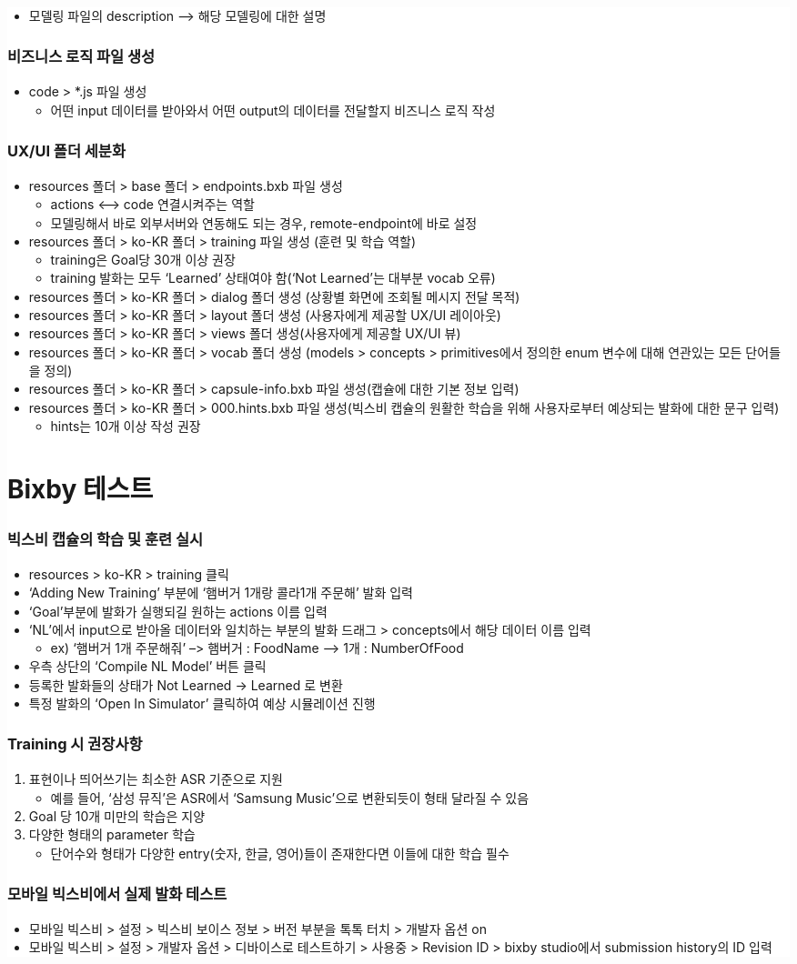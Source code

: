 - 모델링 파일의 description –> 해당 모델링에 대한 설명

### 비즈니스 로직 파일 생성

- code > *.js 파일 생성
  - 어떤 input 데이터를 받아와서 어떤 output의 데이터를 전달할지 비즈니스 로직 작성

### UX/UI 폴더 세분화

- resources 폴더 > base 폴더 > endpoints.bxb 파일 생성
  - actions <--> code 연결시켜주는 역할
  - 모델링해서 바로 외부서버와 연동해도 되는 경우, remote-endpoint에 바로 설정
- resources 폴더 > ko-KR 폴더 > training 파일 생성 (훈련 및 학습 역할)
  - training은 Goal당 30개 이상 권장
  - training 발화는 모두 ‘Learned’ 상태여야 함(‘Not Learned’는 대부분 vocab 오류)
- resources 폴더 > ko-KR 폴더 > dialog 폴더 생성 (상황별 화면에 조회될 메시지 전달 목적)
- resources 폴더 > ko-KR 폴더 > layout 폴더 생성 (사용자에게 제공할 UX/UI 레이아웃)
- resources 폴더 > ko-KR 폴더 > views 폴더 생성(사용자에게 제공할 UX/UI 뷰)
- resources 폴더 > ko-KR 폴더 > vocab 폴더 생성 (models > concepts > primitives에서 정의한 enum 변수에 대해 연관있는 모든 단어들을 정의)
- resources 폴더 > ko-KR 폴더 > capsule-info.bxb 파일 생성(캡슐에 대한 기본 정보 입력)
- resources 폴더 > ko-KR 폴더 > 000.hints.bxb 파일 생성(빅스비 캡슐의 원활한 학습을 위해 사용자로부터 예상되는 발화에 대한 문구 입력)
  - hints는 10개 이상 작성 권장



# Bixby 테스트

### 빅스비 캡슐의 학습 및 훈련 실시

- resources > ko-KR > training 클릭
- ‘Adding New Training’ 부분에 ‘햄버거 1개랑 콜라1개 주문해’ 발화 입력
- ‘Goal’부분에 발화가 실행되길 원하는 actions 이름 입력
- ‘NL’에서 input으로 받아올 데이터와 일치하는 부분의 발화 드래그 > concepts에서 해당 데이터 이름 입력
  - ex) ‘햄버거 1개 주문해줘’
    –> 햄버거 : FoodName
    –> 1개 : NumberOfFood
- 우측 상단의 ‘Compile NL Model’ 버튼 클릭
- 등록한 발화들의 상태가 Not Learned -> Learned 로 변환
- 특정 발화의 ‘Open In Simulator’ 클릭하여 예상 시뮬레이션 진행

### Training 시 권장사항

1. 표현이나 띄어쓰기는 최소한 ASR 기준으로 지원
   - 예를 들어, ‘삼성 뮤직’은 ASR에서 ‘Samsung Music’으로 변환되듯이 형태 달라질 수 있음
2. Goal 당 10개 미만의 학습은 지양
3. 다양한 형태의 parameter 학습
   - 단어수와 형태가 다양한 entry(숫자, 한글, 영어)들이 존재한다면 이들에 대한 학습 필수

### 모바일 빅스비에서 실제 발화 테스트

- 모바일 빅스비 > 설정 > 빅스비 보이스 정보 > 버전 부분을 톡톡 터치 > 개발자 옵션 on
- 모바일 빅스비 > 설정 > 개발자 옵션 > 디바이스로 테스트하기 > 사용중 > Revision ID > bixby studio에서 submission history의 ID 입력
